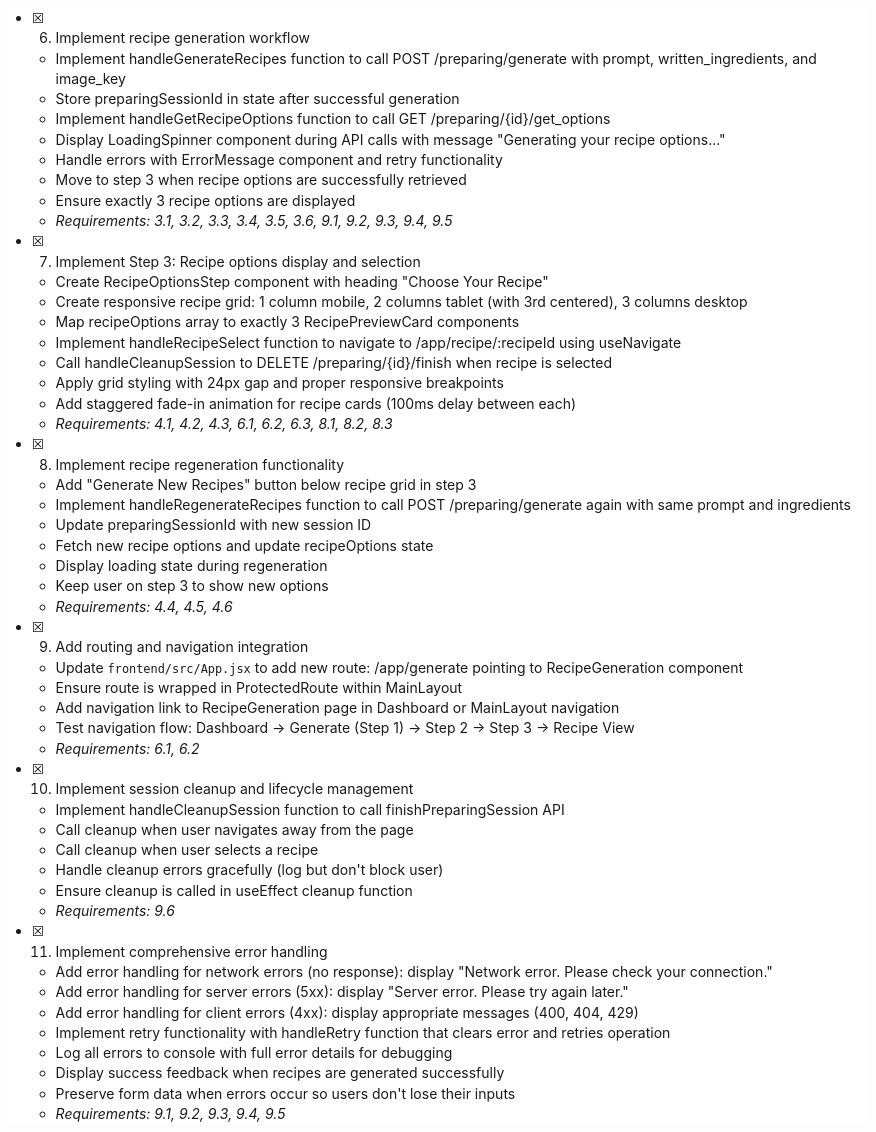 - [x] 6. Implement recipe generation workflow
  - Implement handleGenerateRecipes function to call POST /preparing/generate with prompt, written_ingredients, and image_key
  - Store preparingSessionId in state after successful generation
  - Implement handleGetRecipeOptions function to call GET /preparing/{id}/get_options
  - Display LoadingSpinner component during API calls with message "Generating your recipe options..."
  - Handle errors with ErrorMessage component and retry functionality
  - Move to step 3 when recipe options are successfully retrieved
  - Ensure exactly 3 recipe options are displayed
  - _Requirements: 3.1, 3.2, 3.3, 3.4, 3.5, 3.6, 9.1, 9.2, 9.3, 9.4, 9.5_

- [x] 7. Implement Step 3: Recipe options display and selection
  - Create RecipeOptionsStep component with heading "Choose Your Recipe"
  - Create responsive recipe grid: 1 column mobile, 2 columns tablet (with 3rd centered), 3 columns desktop
  - Map recipeOptions array to exactly 3 RecipePreviewCard components
  - Implement handleRecipeSelect function to navigate to /app/recipe/:recipeId using useNavigate
  - Call handleCleanupSession to DELETE /preparing/{id}/finish when recipe is selected
  - Apply grid styling with 24px gap and proper responsive breakpoints
  - Add staggered fade-in animation for recipe cards (100ms delay between each)
  - _Requirements: 4.1, 4.2, 4.3, 6.1, 6.2, 6.3, 8.1, 8.2, 8.3_

- [x] 8. Implement recipe regeneration functionality
  - Add "Generate New Recipes" button below recipe grid in step 3
  - Implement handleRegenerateRecipes function to call POST /preparing/generate again with same prompt and ingredients
  - Update preparingSessionId with new session ID
  - Fetch new recipe options and update recipeOptions state
  - Display loading state during regeneration
  - Keep user on step 3 to show new options
  - _Requirements: 4.4, 4.5, 4.6_

- [x] 9. Add routing and navigation integration
  - Update `frontend/src/App.jsx` to add new route: /app/generate pointing to RecipeGeneration component
  - Ensure route is wrapped in ProtectedRoute within MainLayout
  - Add navigation link to RecipeGeneration page in Dashboard or MainLayout navigation
  - Test navigation flow: Dashboard → Generate (Step 1) → Step 2 → Step 3 → Recipe View
  - _Requirements: 6.1, 6.2_

- [x] 10. Implement session cleanup and lifecycle management
  - Implement handleCleanupSession function to call finishPreparingSession API
  - Call cleanup when user navigates away from the page
  - Call cleanup when user selects a recipe
  - Handle cleanup errors gracefully (log but don't block user)
  - Ensure cleanup is called in useEffect cleanup function
  - _Requirements: 9.6_

- [x] 11. Implement comprehensive error handling
  - Add error handling for network errors (no response): display "Network error. Please check your connection."
  - Add error handling for server errors (5xx): display "Server error. Please try again later."
  - Add error handling for client errors (4xx): display appropriate messages (400, 404, 429)
  - Implement retry functionality with handleRetry function that clears error and retries operation
  - Log all errors to console with full error details for debugging
  - Display success feedback when recipes are generated successfully
  - Preserve form data when errors occur so users don't lose their inputs
  - _Requirements: 9.1, 9.2, 9.3, 9.4, 9.5_
